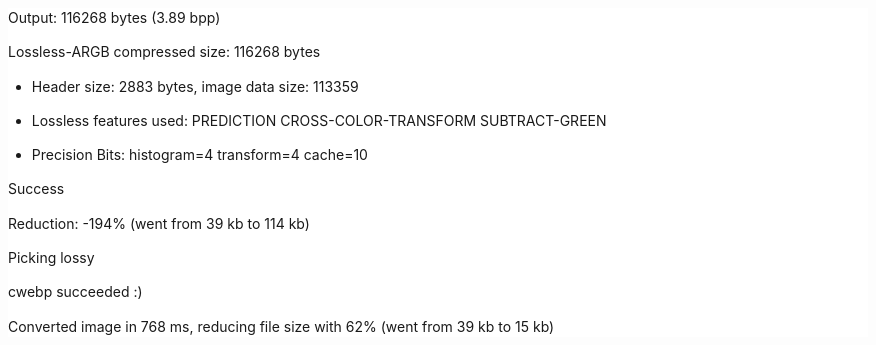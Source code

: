 Output:    116268 bytes (3.89 bpp)

Lossless-ARGB compressed size: 116268 bytes

  * Header size: 2883 bytes, image data size: 113359

  * Lossless features used: PREDICTION CROSS-COLOR-TRANSFORM SUBTRACT-GREEN

  * Precision Bits: histogram=4 transform=4 cache=10


Success

Reduction: -194% (went from 39 kb to 114 kb)


Picking lossy

cwebp succeeded :)


Converted image in 768 ms, reducing file size with 62% (went from 39 kb to 15 kb)

